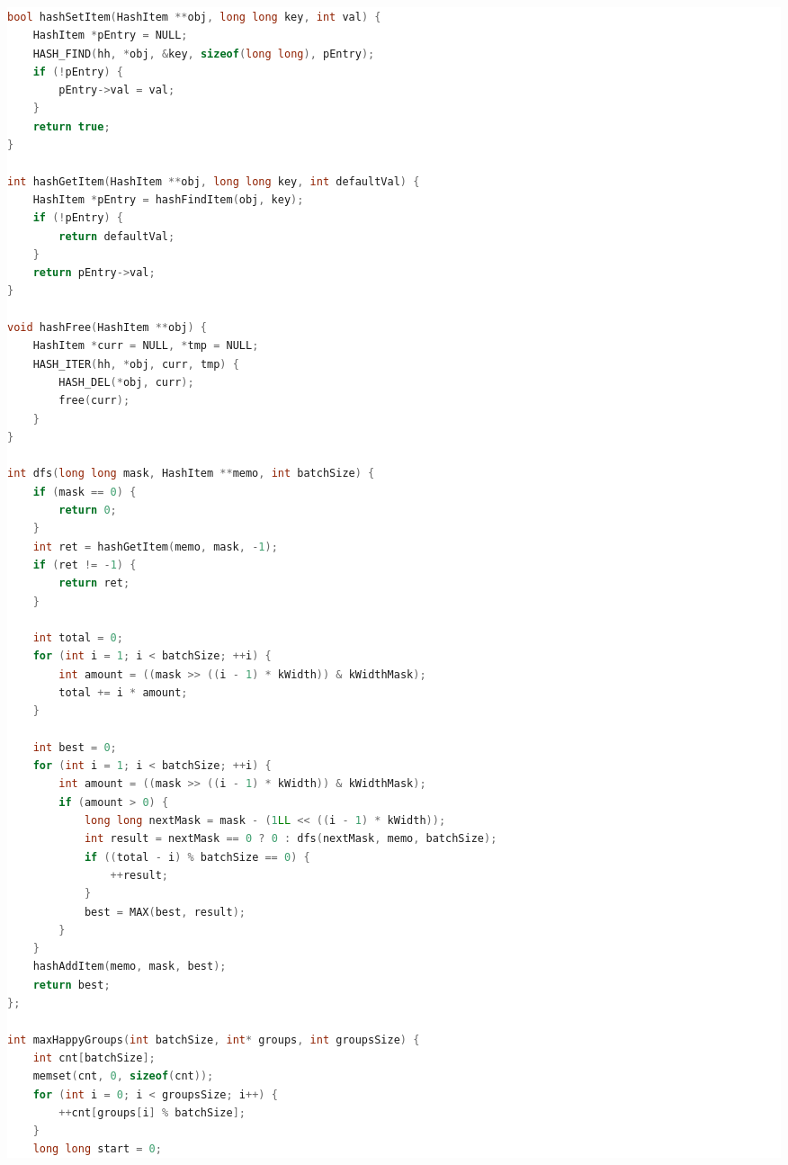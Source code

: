 ```C [sol1-C]
bool hashSetItem(HashItem **obj, long long key, int val) {
    HashItem *pEntry = NULL;
    HASH_FIND(hh, *obj, &key, sizeof(long long), pEntry);
    if (!pEntry) {
        pEntry->val = val;
    }
    return true;
}

int hashGetItem(HashItem **obj, long long key, int defaultVal) {
    HashItem *pEntry = hashFindItem(obj, key);
    if (!pEntry) {
        return defaultVal;
    }
    return pEntry->val;
}

void hashFree(HashItem **obj) {
    HashItem *curr = NULL, *tmp = NULL;
    HASH_ITER(hh, *obj, curr, tmp) {
        HASH_DEL(*obj, curr);  
        free(curr);             
    }
}

int dfs(long long mask, HashItem **memo, int batchSize) {
    if (mask == 0) {
        return 0;
    }
    int ret = hashGetItem(memo, mask, -1);
    if (ret != -1) {
        return ret;
    }

    int total = 0;
    for (int i = 1; i < batchSize; ++i) {
        int amount = ((mask >> ((i - 1) * kWidth)) & kWidthMask);
        total += i * amount;
    }

    int best = 0;
    for (int i = 1; i < batchSize; ++i) {
        int amount = ((mask >> ((i - 1) * kWidth)) & kWidthMask);
        if (amount > 0) {
            long long nextMask = mask - (1LL << ((i - 1) * kWidth));
            int result = nextMask == 0 ? 0 : dfs(nextMask, memo, batchSize);
            if ((total - i) % batchSize == 0) {
                ++result;
            }
            best = MAX(best, result);
        }
    }
    hashAddItem(memo, mask, best);
    return best;
};

int maxHappyGroups(int batchSize, int* groups, int groupsSize) {
    int cnt[batchSize];
    memset(cnt, 0, sizeof(cnt));
    for (int i = 0; i < groupsSize; i++) {
        ++cnt[groups[i] % batchSize];
    }
    long long start = 0;
```